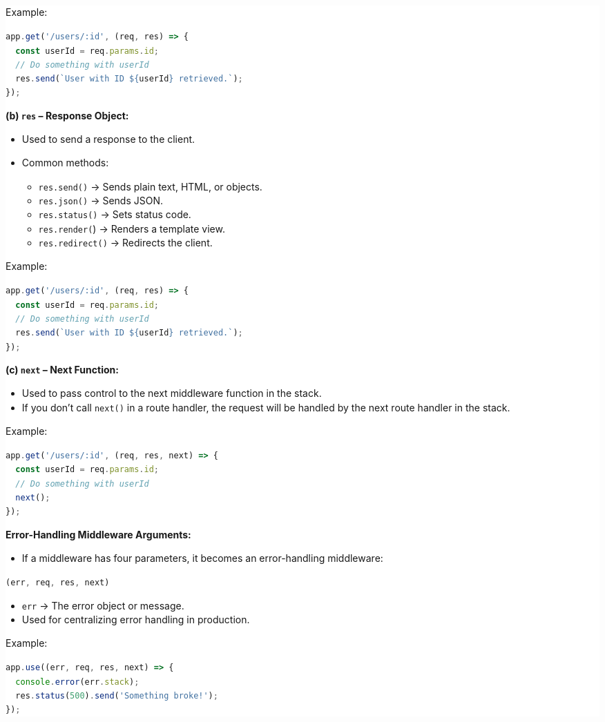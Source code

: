 Example:
```javascript
app.get('/users/:id', (req, res) => {
  const userId = req.params.id;
  // Do something with userId
  res.send(`User with ID ${userId} retrieved.`);
});
```

**(b) `res` – Response Object:**

- Used to send a response to the client.
- Common methods:

  - `res.send()` → Sends plain text, HTML, or objects.
  - `res.json()` → Sends JSON.
  - `res.status()` → Sets status code.
  - `res.render(`) → Renders a template view.
  - `res.redirect()` → Redirects the client.

Example:
```javascript
app.get('/users/:id', (req, res) => {
  const userId = req.params.id;
  // Do something with userId
  res.send(`User with ID ${userId} retrieved.`);
});
```

**(c) `next` – Next Function:**

- Used to pass control to the next middleware function in the stack.
- If you don’t call `next()` in a route handler, the request will be handled by the next route handler in the stack.

Example:
```javascript
app.get('/users/:id', (req, res, next) => {
  const userId = req.params.id;
  // Do something with userId
  next();
});
```


**Error-Handling Middleware Arguments:**

- If a middleware has four parameters, it becomes an error-handling middleware:

```js
(err, req, res, next)
```

- `err` → The error object or message.
- Used for centralizing error handling in production.

Example:
```javascript
app.use((err, req, res, next) => {
  console.error(err.stack);
  res.status(500).send('Something broke!');
});
```
